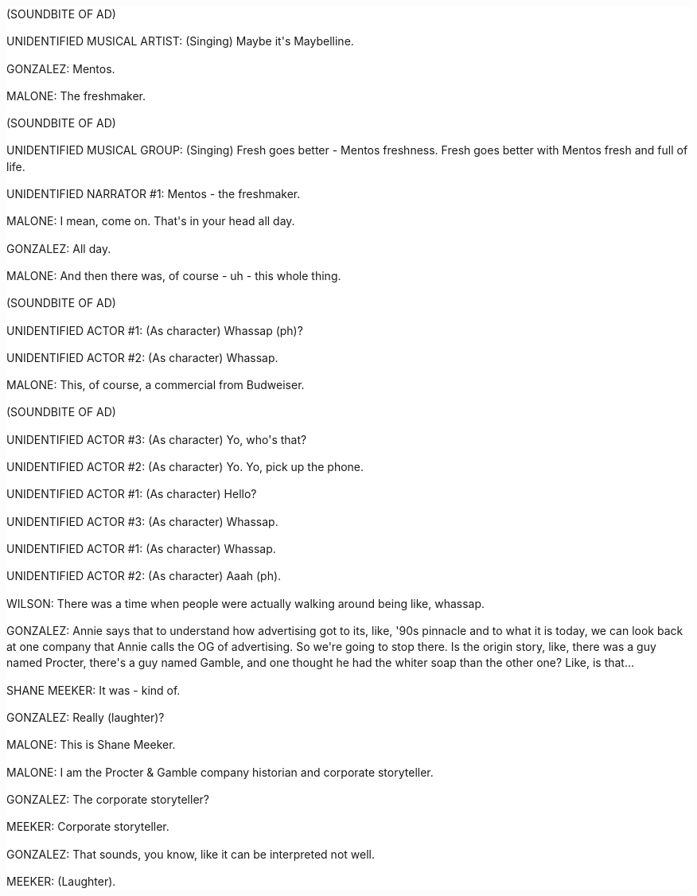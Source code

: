 (SOUNDBITE OF AD)

UNIDENTIFIED MUSICAL ARTIST: (Singing) Maybe it's Maybelline.

GONZALEZ: Mentos.

MALONE: The freshmaker.

(SOUNDBITE OF AD)

UNIDENTIFIED MUSICAL GROUP: (Singing) Fresh goes better - Mentos freshness. Fresh goes better with Mentos fresh and full of life.

UNIDENTIFIED NARRATOR #1: Mentos - the freshmaker.

MALONE: I mean, come on. That's in your head all day.

GONZALEZ: All day.

MALONE: And then there was, of course - uh - this whole thing.

(SOUNDBITE OF AD)

UNIDENTIFIED ACTOR #1: (As character) Whassap (ph)?

UNIDENTIFIED ACTOR #2: (As character) Whassap.

MALONE: This, of course, a commercial from Budweiser.

(SOUNDBITE OF AD)

UNIDENTIFIED ACTOR #3: (As character) Yo, who's that?

UNIDENTIFIED ACTOR #2: (As character) Yo. Yo, pick up the phone.

UNIDENTIFIED ACTOR #1: (As character) Hello?

UNIDENTIFIED ACTOR #3: (As character) Whassap.

UNIDENTIFIED ACTOR #1: (As character) Whassap.

UNIDENTIFIED ACTOR #2: (As character) Aaah (ph).

WILSON: There was a time when people were actually walking around being like, whassap.

GONZALEZ: Annie says that to understand how advertising got to its, like, '90s pinnacle and to what it is today, we can look back at one company that Annie calls the OG of advertising. So we're going to stop there. Is the origin story, like, there was a guy named Procter, there's a guy named Gamble, and one thought he had the whiter soap than the other one? Like, is that...

SHANE MEEKER: It was - kind of.

GONZALEZ: Really (laughter)?

MALONE: This is Shane Meeker.

MALONE: I am the Procter & Gamble company historian and corporate storyteller.

GONZALEZ: The corporate storyteller?

MEEKER: Corporate storyteller.

GONZALEZ: That sounds, you know, like it can be interpreted not well.

MEEKER: (Laughter).

